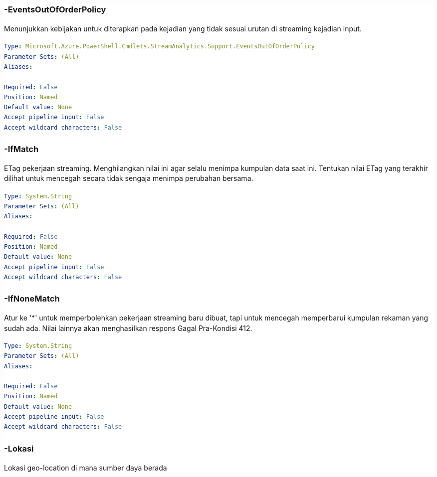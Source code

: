 ### -EventsOutOfOrderPolicy
Menunjukkan kebijakan untuk diterapkan pada kejadian yang tidak sesuai urutan di streaming kejadian input.

```yaml
Type: Microsoft.Azure.PowerShell.Cmdlets.StreamAnalytics.Support.EventsOutOfOrderPolicy
Parameter Sets: (All)
Aliases:

Required: False
Position: Named
Default value: None
Accept pipeline input: False
Accept wildcard characters: False
```

### -IfMatch
ETag pekerjaan streaming.
Menghilangkan nilai ini agar selalu menimpa kumpulan data saat ini.
Tentukan nilai ETag yang terakhir dilihat untuk mencegah secara tidak sengaja menimpa perubahan bersama.

```yaml
Type: System.String
Parameter Sets: (All)
Aliases:

Required: False
Position: Named
Default value: None
Accept pipeline input: False
Accept wildcard characters: False
```

### -IfNoneMatch
Atur ke '*' untuk memperbolehkan pekerjaan streaming baru dibuat, tapi untuk mencegah memperbarui kumpulan rekaman yang sudah ada.
Nilai lainnya akan menghasilkan respons Gagal Pra-Kondisi 412.

```yaml
Type: System.String
Parameter Sets: (All)
Aliases:

Required: False
Position: Named
Default value: None
Accept pipeline input: False
Accept wildcard characters: False
```

### -Lokasi
Lokasi geo-location di mana sumber daya berada
